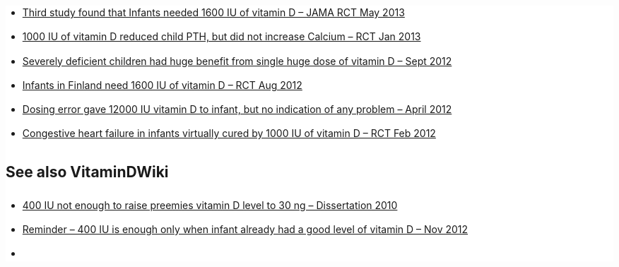 <ul><li>

<a class="wiki wiki_page" href="Third+study+found+that+Infants+needed+1600+IU+of+vitamin+D+%E2%80%93+JAMA+RCT+May+2013" title="Third study found that Infants needed 1600 IU of vitamin D – JAMA RCT May 2013">Third study found that Infants needed 1600 IU of vitamin D – JAMA RCT May 2013</a></li>

<li>

<a class="wiki wiki_page" href="1000+IU+of+vitamin+D+reduced+child+PTH%2C+but+did+not+increase+Calcium+%E2%80%93+RCT+Jan+2013" title="1000 IU of vitamin D reduced child PTH, but did not increase Calcium – RCT Jan 2013">1000 IU of vitamin D reduced child PTH, but did not increase Calcium – RCT Jan 2013</a></li>

<li>

<a class="wiki wiki_page" href="Severely+deficient+children+had+huge+benefit+from+single+huge+dose+of+vitamin+D+%E2%80%93+Sept+2012" title="Severely deficient children had huge benefit from single huge dose of vitamin D – Sept 2012">Severely deficient children had huge benefit from single huge dose of vitamin D – Sept 2012</a></li>

<li>

<a class="wiki wiki_page" href="Infants+in+Finland+need+1600+IU+of+vitamin+D+%E2%80%93+RCT+Aug+2012" title="Infants in Finland need 1600 IU of vitamin D – RCT Aug 2012">Infants in Finland need 1600 IU of vitamin D – RCT Aug 2012</a></li>

<li>

<a class="wiki wiki_page" href="Dosing+error+gave+12000+IU+vitamin+D+to+infant%2C+but+no+indication+of+any+problem+%E2%80%93+April+2012" title="Dosing error gave 12000 IU vitamin D to infant, but no indication of any problem – April 2012">Dosing error gave 12000 IU vitamin D to infant, but no indication of any problem – April 2012</a></li>

<li>

<a class="wiki wiki_page" href="Congestive+heart+failure+in+infants+virtually+cured+by+1000+IU+of+vitamin+D+%E2%80%93+RCT+Feb+2012" title="Congestive heart failure in infants virtually cured by 1000 IU of vitamin D – RCT Feb 2012">Congestive heart failure in infants virtually cured by 1000 IU of vitamin D – RCT Feb 2012</a></li>

</ul><h2 class="showhide_heading" id="See_also_VitaminDWiki">

See also VitaminDWiki</h2>

<ul><li>

<a class="wiki wiki_page" href="400+IU+not+enough+to+raise+preemies+vitamin+D+level+to+30+ng+%E2%80%93+Dissertation+2010" title="400 IU not enough to raise preemies vitamin D level to 30 ng – Dissertation 2010">400 IU not enough to raise preemies vitamin D level to 30 ng – Dissertation 2010</a></li>

<li>

<a class="wiki wiki_page" href="Reminder+%E2%80%93+400+IU+is+enough+only+when+infant+already+had+a+good+level+of+vitamin+D+%E2%80%93+Nov+2012" title="Reminder – 400 IU is enough only when infant already had a good level of vitamin D – Nov 2012">Reminder – 400 IU is enough only when infant already had a good level of vitamin D – Nov 2012</a></li>

<li>
